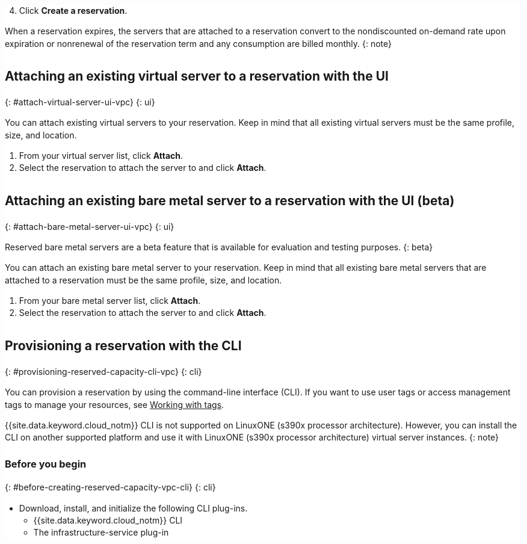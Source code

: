 4. Click **Create a reservation**.

When a reservation expires, the servers that are attached to a reservation convert to the nondiscounted on-demand rate upon expiration or nonrenewal of the reservation term and any consumption are billed monthly.
{: note}

## Attaching an existing virtual server to a reservation with the UI
{: #attach-virtual-server-ui-vpc}
{: ui}

You can attach existing virtual servers to your reservation. Keep in mind that all existing virtual servers must be the same profile, size, and location.

1. From your virtual server list, click **Attach**.
2. Select the reservation to attach the server to and click **Attach**.

## Attaching an existing bare metal server to a reservation with the UI (beta)
{: #attach-bare-metal-server-ui-vpc}
{: ui}

Reserved bare metal servers are a beta feature that is available for evaluation and testing purposes.
{: beta}

You can attach an existing bare metal server to your reservation. Keep in mind that all existing bare metal servers that are attached to a reservation must be the same profile, size, and location.

1. From your bare metal server list, click **Attach**.
2. Select the reservation to attach the server to and click **Attach**.

## Provisioning a reservation with the CLI
{: #provisioning-reserved-capacity-cli-vpc}
{: cli}

You can provision a reservation by using the command-line interface (CLI). If you want to use user tags or access management tags to manage your resources, see [Working with tags](/docs/account?topic=account-tag&interface=cli).

{{site.data.keyword.cloud_notm}} CLI is not supported on LinuxONE (s390x processor architecture). However, you can install the CLI on another supported platform and use it with LinuxONE (s390x processor architecture) virtual server instances.
{: note}

### Before you begin
{: #before-creating-reserved-capacity-vpc-cli}
{: cli}

* Download, install, and initialize the following CLI plug-ins.
   * {{site.data.keyword.cloud_notm}} CLI
   * The infrastructure-service plug-in

